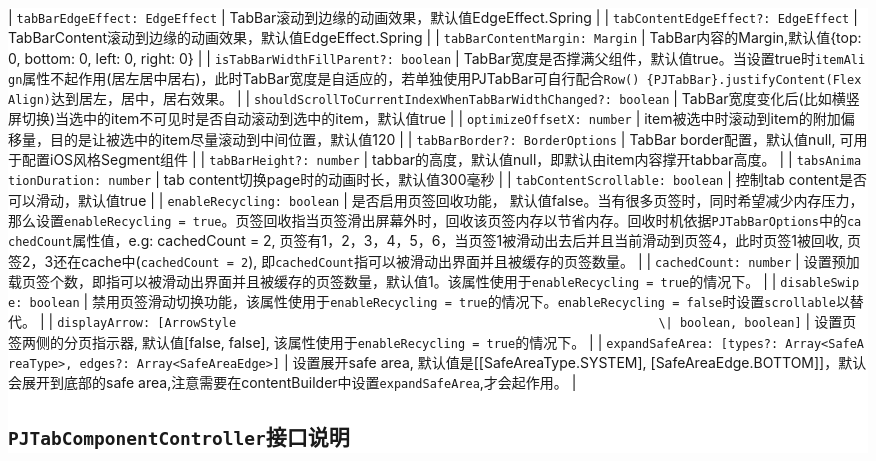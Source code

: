 | `tabBarEdgeEffect: EdgeEffect`                                                                             |                                                                                                                                                                                                                                               TabBar滚动到边缘的动画效果，默认值EdgeEffect.Spring |
| `tabContentEdgeEffect?: EdgeEffect`                                                                        |                                                                                                                                                                                                                                        TabBarContent滚动到边缘的动画效果，默认值EdgeEffect.Spring |
 | `tabBarContentMargin: Margin`                                                                              |                                                                                                                                                                                                                           TabBar内容的Margin,默认值{top: 0, bottom: 0, left: 0, right: 0} |
| `isTabBarWidthFillParent?: boolean`                                                                        |                                                                                                                               TabBar宽度是否撑满父组件，默认值true。当设置true时`itemAlign`属性不起作用(居左居中居右)，此时TabBar宽度是自适应的，若单独使用PJTabBar可自行配合`Row() {PJTabBar}.justifyContent(FlexAlign)`达到居左，居中，居右效果。 |
| `shouldScrollToCurrentIndexWhenTabBarWidthChanged?: boolean`                                               |                                                                                                                                                                                                                              TabBar宽度变化后(比如横竖屏切换)当选中的item不可见时是否自动滚动到选中的item，默认值true |
| `optimizeOffsetX: number`                                                                                  |                                                                                                                                                                                                                                  item被选中时滚动到item的附加偏移量，目的是让被选中的item尽量滚动到中间位置，默认值120 |
| `tabBarBorder?: BorderOptions`                                                                             |                                                                                                                                                                                                                                        TabBar border配置，默认值null, 可用于配置iOS风格Segment组件 |
| `tabBarHeight?: number`                                                                                    |                                                                                                                                                                                                                                             tabbar的高度，默认值null，即默认由item内容撑开tabbar高度。 |
| `tabsAnimationDuration: number`                                                                            |                                                                                                                                                                                                                                                    tab content切换page时的动画时长，默认值300毫秒 |
| `tabContentScrollable: boolean`                                                                            |                                                                                                                                                                                                                                                         控制tab content是否可以滑动，默认值true |
| `enableRecycling: boolean`                                                                                 | 是否启用页签回收功能， 默认值false。当有很多页签时，同时希望减少内存压力，那么设置`enableRecycling = true`。页签回收指当页签滑出屏幕外时，回收该页签内存以节省内存。回收时机依据`PJTabBarOptions`中的`cachedCount`属性值，e.g: cachedCount = 2, 页签有1，2，3，4，5，6，当页签1被滑动出去后并且当前滑动到页签4，此时页签1被回收, 页签2，3还在cache中(`cachedCount = 2`), 即`cachedCount`指可以被滑动出界面并且被缓存的页签数量。 |
| `cachedCount: number`                                                                                      |                                                                                                                                                                                                             设置预加载页签个数，即指可以被滑动出界面并且被缓存的页签数量，默认值1。该属性使用于`enableRecycling = true`的情况下。 |
| `disableSwipe: boolean`                                                                                    |                                                                                                                                                                                          禁用页签滑动切换功能，该属性使用于`enableRecycling = true`的情况下。`enableRecycling = false`时设置`scrollable`以替代。 |
| `displayArrow: [ArrowStyle                                                           \| boolean, boolean]` |                                                                                                                                                                                                                设置页签两侧的分页指示器, 默认值[false, false], 该属性使用于`enableRecycling = true`的情况下。 |
| `expandSafeArea: [types?: Array<SafeAreaType>, edges?: Array<SafeAreaEdge>]`                               |                                                                                                                                                  设置展开safe area, 默认值是[[SafeAreaType.SYSTEM], [SafeAreaEdge.BOTTOM]]，默认会展开到底部的safe area,注意需要在contentBuilder中设置`expandSafeArea`,才会起作用。 |

## ```PJTabComponentController```接口说明